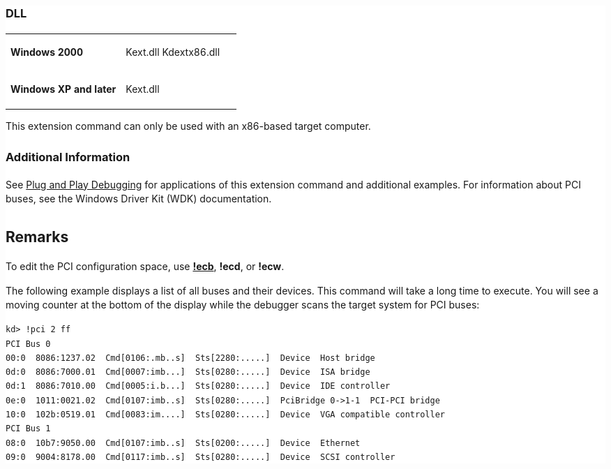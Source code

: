 ### <span id="DLL"></span><span id="dll"></span>DLL

<table>
<colgroup>
<col width="50%" />
<col width="50%" />
</colgroup>
<tbody>
<tr class="odd">
<td align="left"><p><strong>Windows 2000</strong></p></td>
<td align="left"><p></p>
Kext.dll
Kdextx86.dll</td>
</tr>
<tr class="even">
<td align="left"><p><strong>Windows XP and later</strong></p></td>
<td align="left"><p>Kext.dll</p></td>
</tr>
</tbody>
</table>



This extension command can only be used with an x86-based target computer.

### <span id="Additional_Information"></span><span id="additional_information"></span><span id="ADDITIONAL_INFORMATION"></span>Additional Information

See [Plug and Play Debugging](plug-and-play-debugging.md) for applications of this extension command and additional examples. For information about PCI buses, see the Windows Driver Kit (WDK) documentation.

## Remarks

To edit the PCI configuration space, use [**!ecb**](-ecb---ecd---ecw.md), **!ecd**, or **!ecw**.

The following example displays a list of all buses and their devices. This command will take a long time to execute. You will see a moving counter at the bottom of the display while the debugger scans the target system for PCI buses:

```dbgcmd
kd> !pci 2 ff
PCI Bus 0
00:0  8086:1237.02  Cmd[0106:.mb..s]  Sts[2280:.....]  Device  Host bridge
0d:0  8086:7000.01  Cmd[0007:imb...]  Sts[0280:.....]  Device  ISA bridge
0d:1  8086:7010.00  Cmd[0005:i.b...]  Sts[0280:.....]  Device  IDE controller
0e:0  1011:0021.02  Cmd[0107:imb..s]  Sts[0280:.....]  PciBridge 0->1-1  PCI-PCI bridge
10:0  102b:0519.01  Cmd[0083:im....]  Sts[0280:.....]  Device  VGA compatible controller
PCI Bus 1
08:0  10b7:9050.00  Cmd[0107:imb..s]  Sts[0200:.....]  Device  Ethernet
09:0  9004:8178.00  Cmd[0117:imb..s]  Sts[0280:.....]  Device  SCSI controller
```
